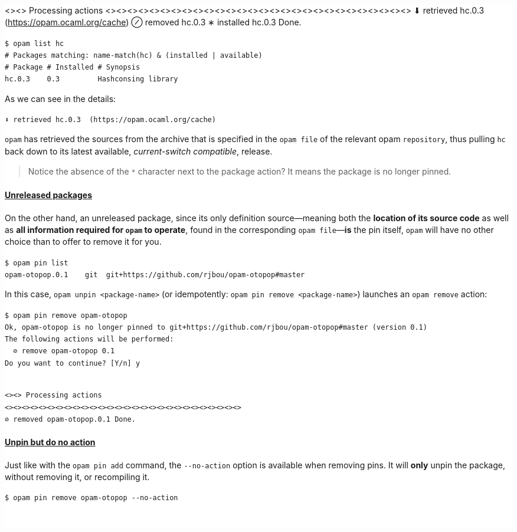 &lt;&gt;&lt;&gt; Processing actions &lt;&gt;&lt;&gt;&lt;&gt;&lt;&gt;&lt;&gt;&lt;&gt;&lt;&gt;&lt;&gt;&lt;&gt;&lt;&gt;&lt;&gt;&lt;&gt;&lt;&gt;&lt;&gt;&lt;&gt;&lt;&gt;&lt;&gt;&lt;&gt;&lt;&gt;&lt;&gt;&lt;&gt;&lt;&gt;&lt;&gt;&lt;&gt;&lt;&gt;&lt;&gt;&lt;&gt;&lt;&gt;
⬇ retrieved hc.0.3  (https://opam.ocaml.org/cache)
⊘ removed   hc.0.3
∗ installed hc.0.3
Done.
</code></pre>
<pre><code class="language-shell-session">$ opam list hc
# Packages matching: name-match(hc) &amp; (installed | available)
# Package # Installed # Synopsis
hc.0.3    0.3         Hashconsing library
</code></pre>
<p>As we can see in the details:</p>
<pre><code class="language-shell-session">⬇ retrieved hc.0.3  (https://opam.ocaml.org/cache)
</code></pre>
<p><code>opam</code> has retrieved the sources from the archive that is specified in the
<code>opam file</code> of the relevant opam <code>repository</code>, thus pulling <code>hc</code> back down to
its latest available, <em>current-switch compatible</em>, release.</p>
<blockquote>
<p>Notice the absence of the <code>*</code> character next to the package action? It
means the package is no longer pinned.</p>
</blockquote>
<h4>
<a class="anchor"></a><a href="https://ocamlpro.com/blog/feed#unreleasedpins" class="anchor-link">Unreleased packages</a>
          </h4>
<p>On the other hand, an unreleased package, since its only definition
source—meaning both the <strong>location of its source code</strong> as well as <strong>all
information required for <code>opam</code> to operate</strong>, found in the corresponding <code>opam file</code>—<strong>is</strong> the pin itself, <code>opam</code> will have no other choice than to offer to
remove it for you.</p>
<pre><code class="language-shell-session">$ opam pin list
opam-otopop.0.1    git  git+https://github.com/rjbou/opam-otopop#master
</code></pre>
<p>In this case, <code>opam unpin &lt;package-name&gt;</code> (or idempotently: <code>opam pin remove &lt;package-name&gt;</code>) launches an <code>opam remove</code> action:</p>
<pre><code class="language-shell-session">$ opam pin remove opam-otopop
Ok, opam-otopop is no longer pinned to git+https://github.com/rjbou/opam-otopop#master (version 0.1)
The following actions will be performed:
  ⊘ remove opam-otopop 0.1
Do you want to continue? [Y/n] y

&lt;&gt;&lt;&gt; Processing actions &lt;&gt;&lt;&gt;&lt;&gt;&lt;&gt;&lt;&gt;&lt;&gt;&lt;&gt;&lt;&gt;&lt;&gt;&lt;&gt;&lt;&gt;&lt;&gt;&lt;&gt;&lt;&gt;&lt;&gt;&lt;&gt;&lt;&gt;&lt;&gt;&lt;&gt;&lt;&gt;&lt;&gt;&lt;&gt;&lt;&gt;&lt;&gt;&lt;&gt;&lt;&gt;&lt;&gt;&lt;&gt;
⊘ removed   opam-otopop.0.1
Done.
</code></pre>
<h4>
<a class="anchor"></a><a href="https://ocamlpro.com/blog/feed#unpinnoaction" class="anchor-link">Unpin but do no action</a>
          </h4>
<p>Just like with the <code>opam pin add</code> command, the <code>--no-action</code> option is
available when removing pins. It will <strong>only</strong> unpin the package, without
removing it, or recompiling it.</p>
<pre><code class="language-shell-session">$ opam pin remove opam-otopop --no-action